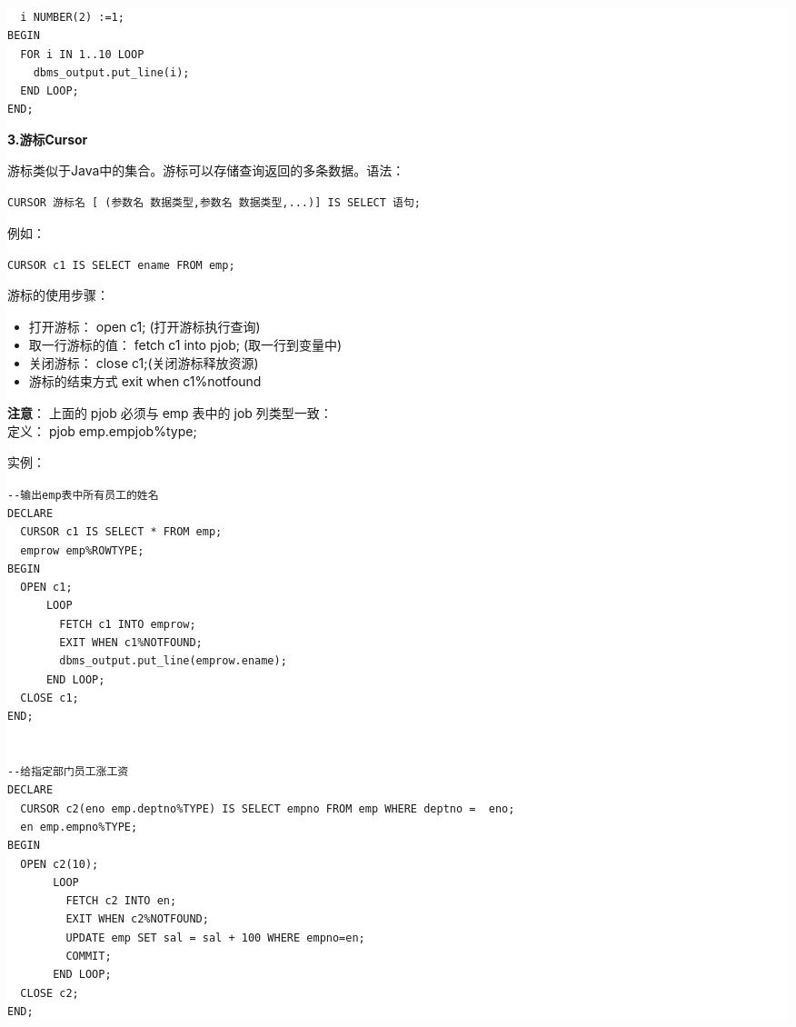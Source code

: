 ```Oracle
  i NUMBER(2) :=1;
BEGIN
  FOR i IN 1..10 LOOP
    dbms_output.put_line(i);
  END LOOP;
END;
```
**3.游标Cursor**

游标类似于Java中的集合。游标可以存储查询返回的多条数据。语法：  
```oracle
CURSOR 游标名 [ (参数名 数据类型,参数名 数据类型,...)] IS SELECT 语句;
```
例如：
```oracle
CURSOR c1 IS SELECT ename FROM emp;
```
游标的使用步骤：  
* 打开游标： open c1; (打开游标执行查询)
* 取一行游标的值： fetch c1 into pjob; (取一行到变量中)
* 关闭游标： close c1;(关闭游标释放资源)
* 游标的结束方式 exit when c1%notfound

**注意**： 上面的 pjob 必须与 emp 表中的 job 列类型一致：  
定义： pjob emp.empjob%type;

实例：
```oracle
--输出emp表中所有员工的姓名
DECLARE 
  CURSOR c1 IS SELECT * FROM emp;
  emprow emp%ROWTYPE;
BEGIN
  OPEN c1;
      LOOP
        FETCH c1 INTO emprow;
        EXIT WHEN c1%NOTFOUND;
        dbms_output.put_line(emprow.ename);
      END LOOP;
  CLOSE c1;
END;


--给指定部门员工涨工资
DECLARE 
  CURSOR c2(eno emp.deptno%TYPE) IS SELECT empno FROM emp WHERE deptno =  eno;
  en emp.empno%TYPE;
BEGIN
  OPEN c2(10);
       LOOP
         FETCH c2 INTO en;
         EXIT WHEN c2%NOTFOUND;
         UPDATE emp SET sal = sal + 100 WHERE empno=en;
         COMMIT; 
       END LOOP;
  CLOSE c2;
END;
```